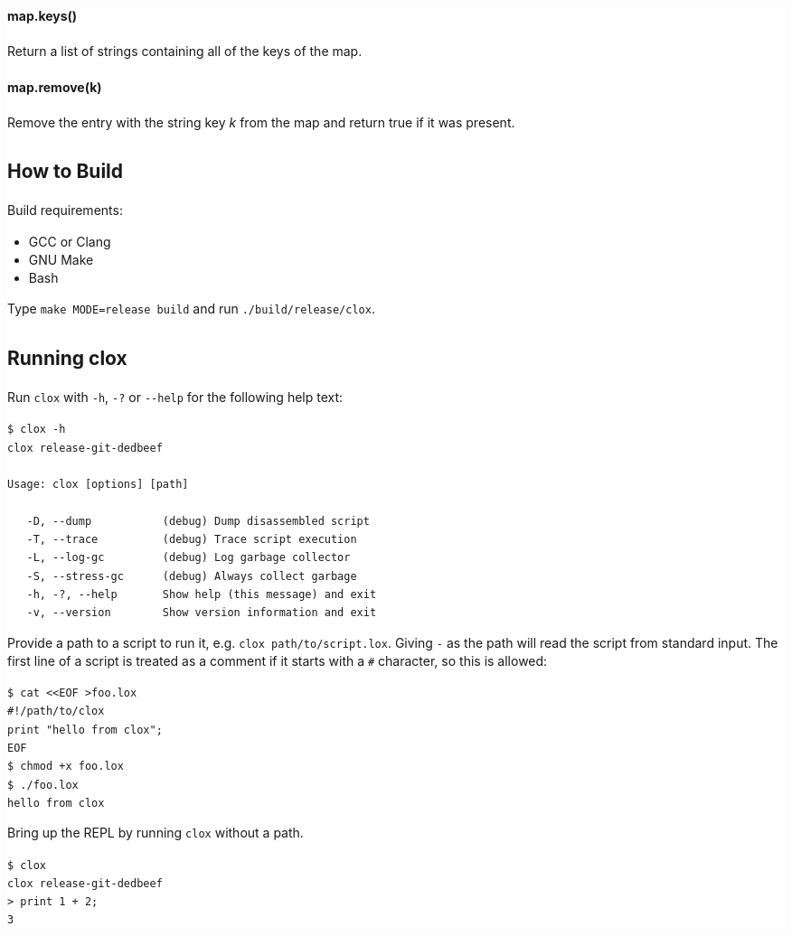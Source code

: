 #### map.keys()

Return a list of strings containing all of the keys of the map.

#### map.remove(k)

Remove the entry with the string key *k* from the map and return true if it was present.

## How to Build

Build requirements:

- GCC or Clang
- GNU Make
- Bash

Type `make MODE=release build` and run `./build/release/clox`.

## Running clox

Run `clox` with `-h`, `-?` or `--help` for the following help text:

```
$ clox -h
clox release-git-dedbeef

Usage: clox [options] [path]

   -D, --dump           (debug) Dump disassembled script
   -T, --trace          (debug) Trace script execution
   -L, --log-gc         (debug) Log garbage collector
   -S, --stress-gc      (debug) Always collect garbage
   -h, -?, --help       Show help (this message) and exit
   -v, --version        Show version information and exit
```

Provide a path to a script to run it, e.g. `clox path/to/script.lox`.
Giving `-` as the path will read the script from standard input.
The first line of a script is treated as a comment if it starts with a `#` character, so this is allowed:

```
$ cat <<EOF >foo.lox
#!/path/to/clox
print "hello from clox";
EOF
$ chmod +x foo.lox
$ ./foo.lox
hello from clox
```

Bring up the REPL by running `clox` without a path.

```
$ clox
clox release-git-dedbeef
> print 1 + 2;
3
```
